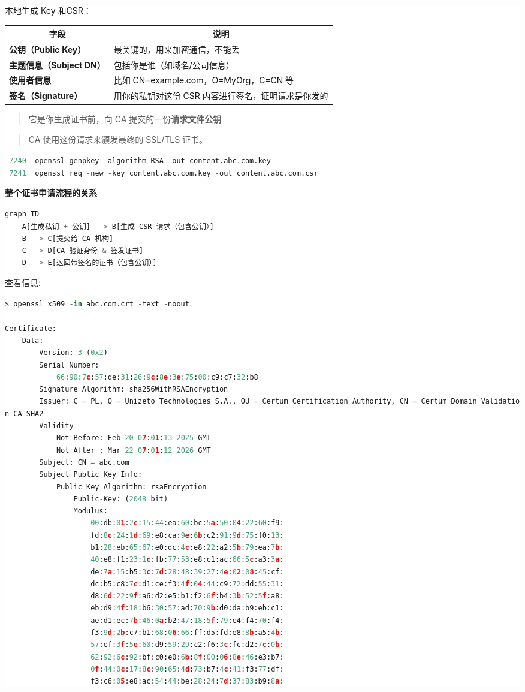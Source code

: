 本地生成 Key 和CSR：

| **字段** | **说明** |
| --- | --- |
| **公钥（Public Key）** | 最关键的，用来加密通信，不能丢 |
| **主题信息（Subject DN）** | 包括你是谁（如域名/公司信息） |
| **使用者信息** | 比如 CN=example.com，O=MyOrg，C=CN 等 |
| **签名（Signature）** | 用你的私钥对这份 CSR 内容进行签名，证明请求是你发的 |

> 它是你生成证书前，向 CA 提交的一份**请求文件公钥**
> 

> CA 使用这份请求来颁发最终的 SSL/TLS 证书。
> 

```python
 7240  openssl genpkey -algorithm RSA -out content.abc.com.key
 7241  openssl req -new -key content.abc.com.key -out content.abc.com.csr
```

**整个证书申请流程的关系**

```python
graph TD
    A[生成私钥 + 公钥] --> B[生成 CSR 请求（包含公钥）]
    B --> C[提交给 CA 机构]
    C --> D[CA 验证身份 & 签发证书]
    D --> E[返回带签名的证书（包含公钥）]
```

查看信息:

```python
$ openssl x509 -in abc.com.crt -text -noout

Certificate:
    Data:
        Version: 3 (0x2)
        Serial Number:
            66:90:7c:57:de:31:26:9c:8e:3e:75:00:c9:c7:32:b8
        Signature Algorithm: sha256WithRSAEncryption
        Issuer: C = PL, O = Unizeto Technologies S.A., OU = Certum Certification Authority, CN = Certum Domain Validation CA SHA2
        Validity
            Not Before: Feb 20 07:01:13 2025 GMT
            Not After : Mar 22 07:01:12 2026 GMT
        Subject: CN = abc.com
        Subject Public Key Info:
            Public Key Algorithm: rsaEncryption
                Public-Key: (2048 bit)
                Modulus:
                    00:db:01:2c:15:44:ea:60:bc:5a:50:04:22:60:f9:
                    fd:8c:24:1d:69:e8:ca:9e:6b:c2:91:9d:75:f0:13:
                    b1:28:eb:65:67:e0:dc:4c:e8:22:a2:5b:79:ea:7b:
                    40:e8:f1:23:1c:fb:77:53:e8:c1:ac:66:5c:a3:3a:
                    de:7a:15:b5:3c:7d:28:48:39:27:4e:02:08:45:cf:
                    dc:b5:c8:7c:d1:ce:f3:4f:04:44:c9:72:dd:55:31:
                    d8:6d:22:9f:a6:d2:e5:b1:f2:6f:b4:3b:52:5f:a8:
                    eb:d9:4f:18:b6:30:57:ad:70:9b:d0:da:b9:eb:c1:
                    ae:d1:ec:7b:46:0a:b2:47:18:5f:79:e4:f4:70:f4:
                    f3:9d:2b:c7:b1:68:06:66:ff:d5:fd:e8:8b:a5:4b:
                    57:ef:3f:5e:60:d9:59:29:c2:f6:3c:fc:d2:7c:0b:
                    62:92:6c:92:bf:c0:e0:6b:8f:00:06:8e:46:e3:b7:
                    0f:44:0c:17:8c:90:65:4d:73:b7:4c:41:f3:77:df:
                    f3:c6:05:e8:ac:54:44:be:28:24:7d:37:83:b9:8a:
```